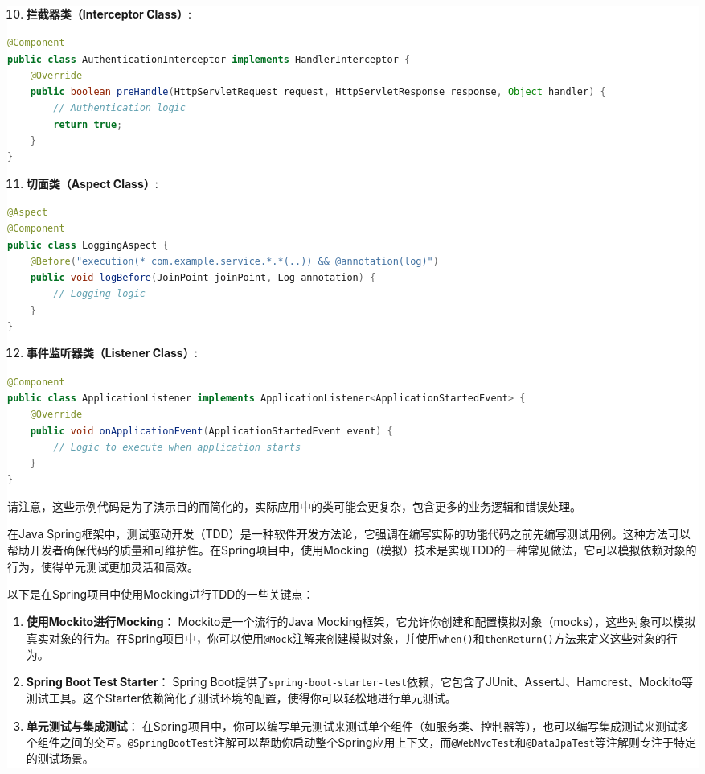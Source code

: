 10. **拦截器类（Interceptor Class）**:

```java
@Component
public class AuthenticationInterceptor implements HandlerInterceptor {
    @Override
    public boolean preHandle(HttpServletRequest request, HttpServletResponse response, Object handler) {
        // Authentication logic
        return true;
    }
}
```

11. **切面类（Aspect Class）**:

```java
@Aspect
@Component
public class LoggingAspect {
    @Before("execution(* com.example.service.*.*(..)) && @annotation(log)")
    public void logBefore(JoinPoint joinPoint, Log annotation) {
        // Logging logic
    }
}
```

12. **事件监听器类（Listener Class）**:

```java
@Component
public class ApplicationListener implements ApplicationListener<ApplicationStartedEvent> {
    @Override
    public void onApplicationEvent(ApplicationStartedEvent event) {
        // Logic to execute when application starts
    }
}
```

请注意，这些示例代码是为了演示目的而简化的，实际应用中的类可能会更复杂，包含更多的业务逻辑和错误处理。

 在Java Spring框架中，测试驱动开发（TDD）是一种软件开发方法论，它强调在编写实际的功能代码之前先编写测试用例。这种方法可以帮助开发者确保代码的质量和可维护性。在Spring项目中，使用Mocking（模拟）技术是实现TDD的一种常见做法，它可以模拟依赖对象的行为，使得单元测试更加灵活和高效。

以下是在Spring项目中使用Mocking进行TDD的一些关键点：

1. **使用Mockito进行Mocking**：
   Mockito是一个流行的Java Mocking框架，它允许你创建和配置模拟对象（mocks），这些对象可以模拟真实对象的行为。在Spring项目中，你可以使用`@Mock`注解来创建模拟对象，并使用`when()`和`thenReturn()`方法来定义这些对象的行为。

2. **Spring Boot Test Starter**：
   Spring Boot提供了`spring-boot-starter-test`依赖，它包含了JUnit、AssertJ、Hamcrest、Mockito等测试工具。这个Starter依赖简化了测试环境的配置，使得你可以轻松地进行单元测试。

3. **单元测试与集成测试**：
   在Spring项目中，你可以编写单元测试来测试单个组件（如服务类、控制器等），也可以编写集成测试来测试多个组件之间的交互。`@SpringBootTest`注解可以帮助你启动整个Spring应用上下文，而`@WebMvcTest`和`@DataJpaTest`等注解则专注于特定的测试场景。
